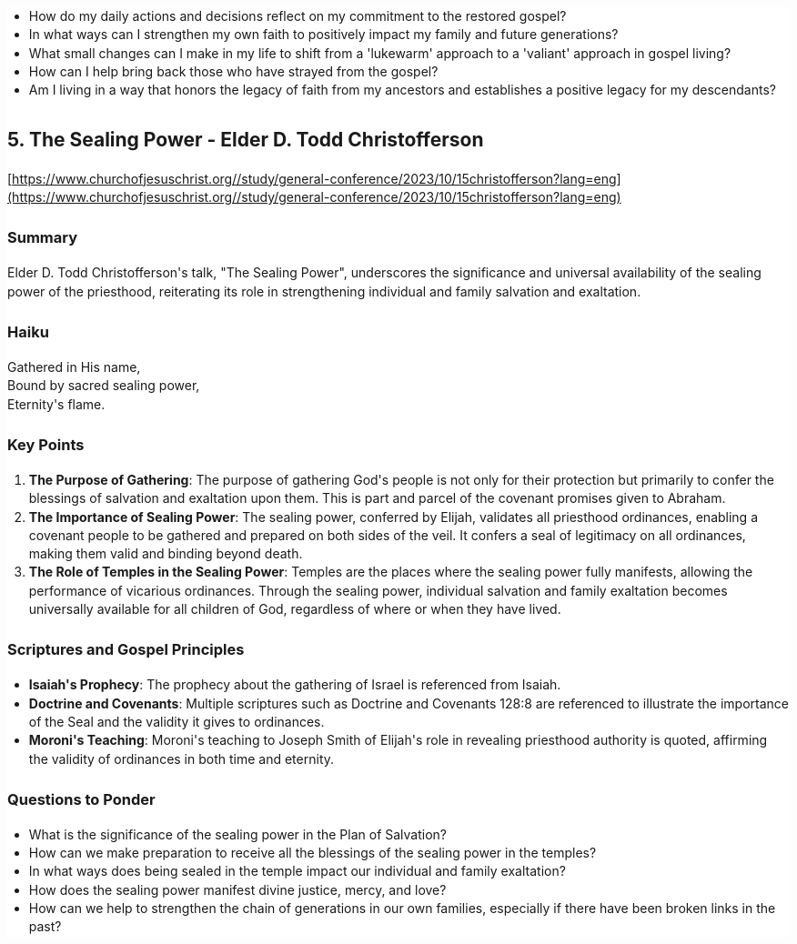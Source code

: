 - How do my daily actions and decisions reflect on my commitment to the restored gospel?
- In what ways can I strengthen my own faith to positively impact my family and future generations?
- What small changes can I make in my life to shift from a 'lukewarm' approach to a 'valiant' approach in gospel living?
- How can I help bring back those who have strayed from the gospel?
- Am I living in a way that honors the legacy of faith from my ancestors and establishes a positive legacy for my descendants?


## 5. The Sealing Power - Elder D. Todd Christofferson

[https://www.churchofjesuschrist.org//study/general-conference/2023/10/15christofferson?lang=eng](https://www.churchofjesuschrist.org//study/general-conference/2023/10/15christofferson?lang=eng)

### Summary

Elder D. Todd Christofferson's talk, "The Sealing Power", underscores the significance and universal availability of the sealing power of the priesthood, reiterating its role in strengthening individual and family salvation and exaltation.

### Haiku

Gathered in His name,  
Bound by sacred sealing power,  
Eternity's flame.  

### Key Points

1. **The Purpose of Gathering**: The purpose of gathering God's people is not only for their protection but primarily to confer the blessings of salvation and exaltation upon them. This is part and parcel of the covenant promises given to Abraham.
2. **The Importance of Sealing Power**: The sealing power, conferred by Elijah, validates all priesthood ordinances, enabling a covenant people to be gathered and prepared on both sides of the veil. It confers a seal of legitimacy on all ordinances, making them valid and binding beyond death. 
3. **The Role of Temples in the Sealing Power**: Temples are the places where the sealing power fully manifests, allowing the performance of vicarious ordinances. Through the sealing power, individual salvation and family exaltation becomes universally available for all children of God, regardless of where or when they have lived. 

### Scriptures and Gospel Principles

- **Isaiah's Prophecy**: The prophecy about the gathering of Israel is referenced from Isaiah.
- **Doctrine and Covenants**: Multiple scriptures such as Doctrine and Covenants 128:8 are referenced to illustrate the importance of the Seal and the validity it gives to ordinances.
- **Moroni's Teaching**: Moroni's teaching to Joseph Smith of Elijah's role in revealing priesthood authority is quoted, affirming the validity of ordinances in both time and eternity.

### Questions to Ponder

- What is the significance of the sealing power in the Plan of Salvation?
- How can we make preparation to receive all the blessings of the sealing power in the temples?
- In what ways does being sealed in the temple impact our individual and family exaltation?
- How does the sealing power manifest divine justice, mercy, and love?
- How can we help to strengthen the chain of generations in our own families, especially if there have been broken links in the past?

